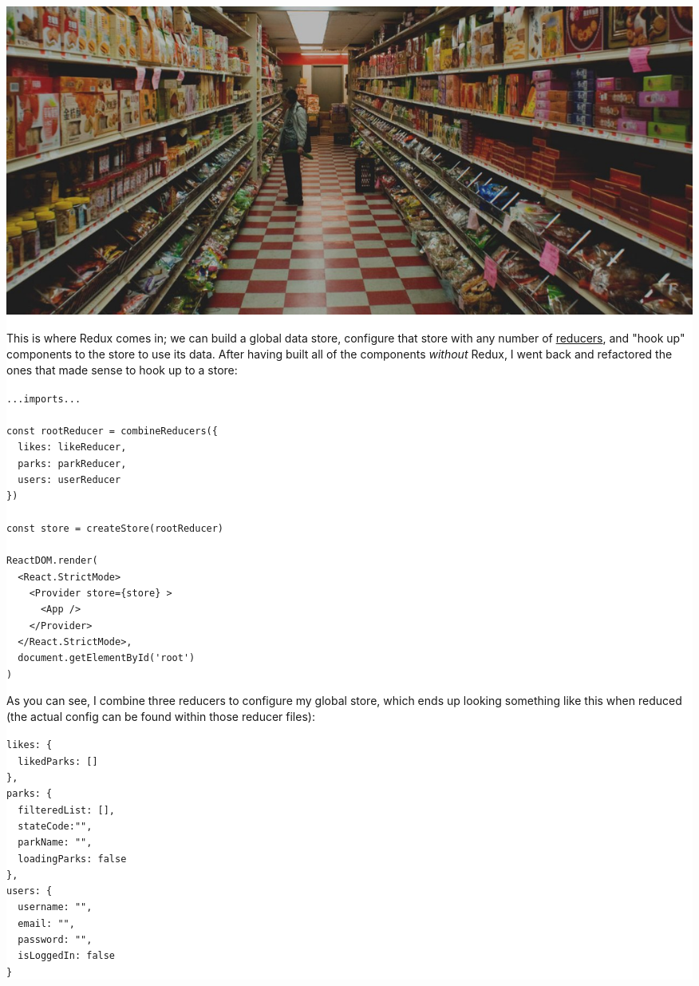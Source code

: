 ![global-store](../images/react/global-store.jpg)

This is where Redux comes in; we can build a global data store, configure that store with any number of [reducers](https://redux.js.org/basics/reducers), and "hook up" components to the store to use its data. After having built all of the components *without* Redux, I went back and refactored the ones that made sense to hook up to a store:
```
...imports...

const rootReducer = combineReducers({
  likes: likeReducer,
  parks: parkReducer,
  users: userReducer
})

const store = createStore(rootReducer)

ReactDOM.render(
  <React.StrictMode>
    <Provider store={store} >
      <App />
    </Provider>
  </React.StrictMode>,
  document.getElementById('root')
)
```
As you can see, I combine three reducers to configure my global store, which ends up looking something like this when reduced (the actual config can be found within those reducer files):
```
likes: {
  likedParks: []
},
parks: { 
  filteredList: [],
  stateCode:"",
  parkName: "",
  loadingParks: false
},
users: {
  username: "",
  email: "",
  password: "",
  isLoggedIn: false
}
```